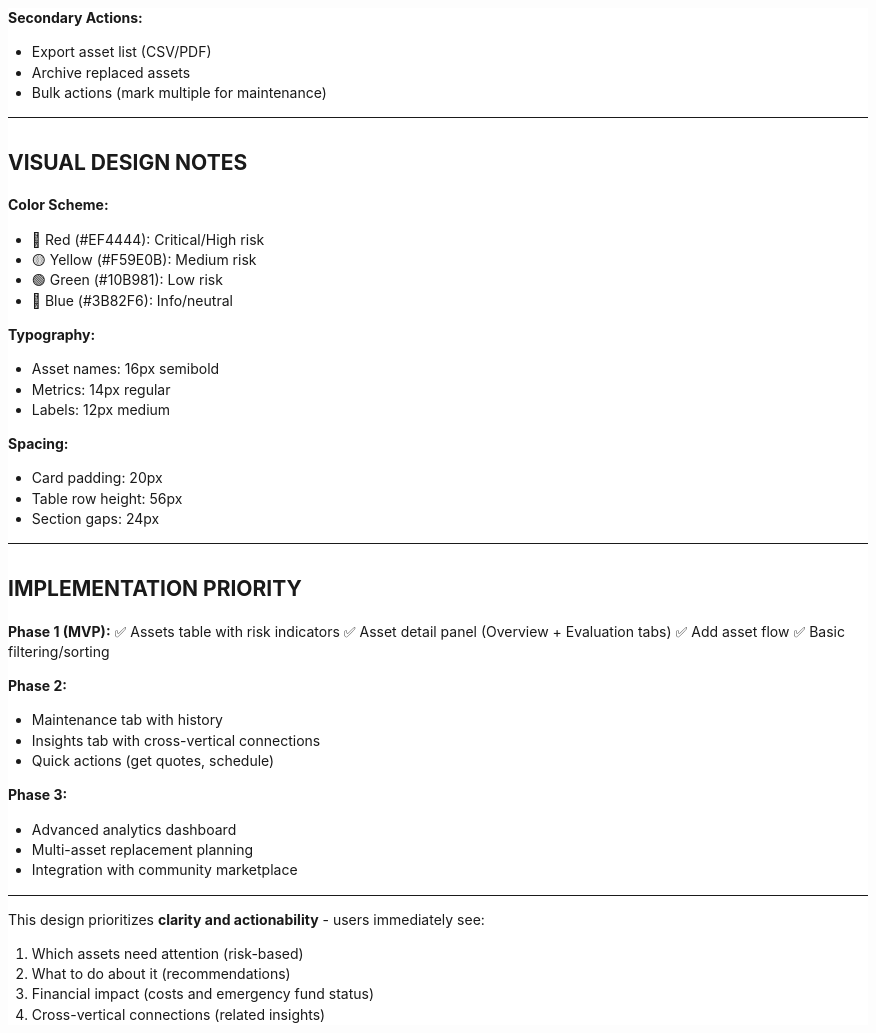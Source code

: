 **Secondary Actions:**
- Export asset list (CSV/PDF)
- Archive replaced assets
- Bulk actions (mark multiple for maintenance)

---

## VISUAL DESIGN NOTES

**Color Scheme:**
- 🔴 Red (#EF4444): Critical/High risk
- 🟡 Yellow (#F59E0B): Medium risk  
- 🟢 Green (#10B981): Low risk
- 🔵 Blue (#3B82F6): Info/neutral

**Typography:**
- Asset names: 16px semibold
- Metrics: 14px regular
- Labels: 12px medium

**Spacing:**
- Card padding: 20px
- Table row height: 56px
- Section gaps: 24px

---

## IMPLEMENTATION PRIORITY

**Phase 1 (MVP):**
✅ Assets table with risk indicators
✅ Asset detail panel (Overview + Evaluation tabs)
✅ Add asset flow
✅ Basic filtering/sorting

**Phase 2:**
- Maintenance tab with history
- Insights tab with cross-vertical connections
- Quick actions (get quotes, schedule)

**Phase 3:**
- Advanced analytics dashboard
- Multi-asset replacement planning
- Integration with community marketplace

---

This design prioritizes **clarity and actionability** - users immediately see:
1. Which assets need attention (risk-based)
2. What to do about it (recommendations)
3. Financial impact (costs and emergency fund status)
4. Cross-vertical connections (related insights)
